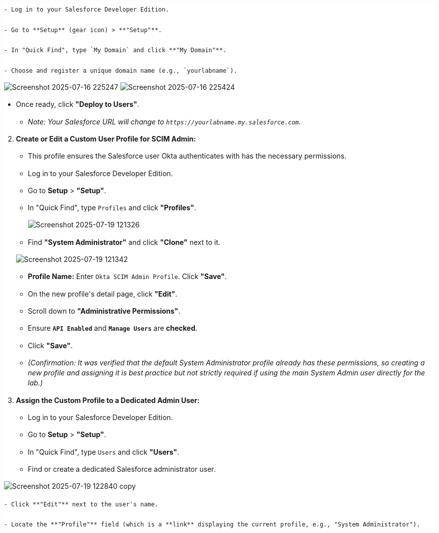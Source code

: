    - Log in to your Salesforce Developer Edition.
        
    - Go to **Setup** (gear icon) > **"Setup"**.
        
    - In "Quick Find", type `My Domain` and click **"My Domain"**.
        
    - Choose and register a unique domain name (e.g., `yourlabname`).
  
<img width="949" height="906" alt="Screenshot 2025-07-16 225247" src="https://github.com/user-attachments/assets/27584585-7a4f-47a8-a788-281b7b3b1207" />
        
<img width="781" height="767" alt="Screenshot 2025-07-16 225424" src="https://github.com/user-attachments/assets/2be8272f-7bed-43c6-a8e8-9f283939de58" />
        

  - Once ready, click **"Deploy to Users"**.
        
    - _Note: Your Salesforce URL will change to `https://yourlabname.my.salesforce.com`._
        
2. **Create or Edit a Custom User Profile for SCIM Admin:**
    
    - This profile ensures the Salesforce user Okta authenticates with has the necessary permissions.
        
    - Log in to your Salesforce Developer Edition.
        
    - Go to **Setup** > **"Setup"**.
        
    - In "Quick Find", type `Profiles` and click **"Profiles"**.

        <img width="950" height="771" alt="Screenshot 2025-07-19 121326" src="https://github.com/user-attachments/assets/b72a12d9-736e-4a2d-b13d-14d294624c67" />

    - Find **"System Administrator"** and click **"Clone"** next to it.
    <img width="923" height="883" alt="Screenshot 2025-07-19 121342" src="https://github.com/user-attachments/assets/1b83362a-db5f-4880-9669-3c08f18a3799" />

    - **Profile Name:** Enter `Okta SCIM Admin Profile`. Click **"Save"**.
        
    - On the new profile's detail page, click **"Edit"**.
        
    - Scroll down to **"Administrative Permissions"**.
        
    - Ensure **`API Enabled`** and **`Manage Users`** are **checked**.
        
    - Click **"Save"**.
        
    - _(Confirmation: It was verified that the default System Administrator profile already has these permissions, so creating a new profile and assigning it is best practice but not strictly required if using the main System Admin user directly for the lab.)_
        
3. **Assign the Custom Profile to a Dedicated Admin User:**
    
    - Log in to your Salesforce Developer Edition.
        
    - Go to **Setup** > **"Setup"**.
        
    - In "Quick Find", type `Users` and click **"Users"**.
        
    - Find or create a dedicated Salesforce administrator user.
<img width="656" height="701" alt="Screenshot 2025-07-19 122840 copy" src="https://github.com/user-attachments/assets/9cbe8456-1d2a-4ba5-9955-8dfdb98248b0" />
        
    - Click **"Edit"** next to the user's name.
        
    - Locate the **"Profile"** field (which is a **link** displaying the current profile, e.g., "System Administrator").
        